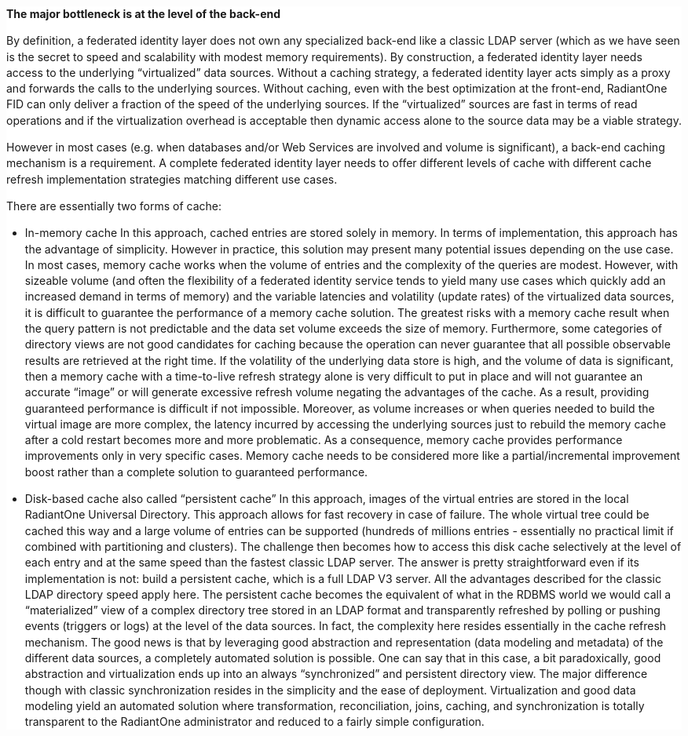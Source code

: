**The major bottleneck is at the level of the back-end**

By definition, a federated identity layer does not own any specialized back-end like a classic LDAP server (which as we have seen is the secret to speed and scalability with modest memory requirements). By construction, a federated identity layer needs access to the underlying “virtualized” data sources. Without a caching strategy, a federated identity layer acts simply as a proxy and forwards the calls to the underlying sources. Without caching, even with the best optimization at the front-end, RadiantOne FID can only deliver a fraction of the speed of the underlying sources. If the “virtualized” sources are fast in terms of read operations and if the virtualization overhead is acceptable then dynamic access alone to the source data may be a viable strategy.

However in most cases (e.g. when databases and/or Web Services are involved and volume is significant), a back-end caching mechanism is a requirement. A complete federated identity layer needs to offer different levels of cache with different cache refresh implementation strategies matching different use cases. 

There are essentially two forms of cache:
-	In-memory cache
	In this approach, cached entries are stored solely in memory. In terms of implementation, this approach has the advantage of simplicity. However in practice, this solution may present many potential issues depending on the use case. In most cases, memory cache works when the volume of entries and the complexity of the queries are modest. However, with sizeable volume (and often the flexibility of a federated identity service tends to yield many use cases which quickly add an increased demand in terms of memory) and the variable latencies and volatility (update rates) of the virtualized data sources, it is difficult to guarantee the performance of a memory cache solution. The greatest risks with a memory cache result when the query pattern is not predictable and the data set volume exceeds the size of memory. Furthermore, some categories of directory views are not good candidates for caching because the operation can never guarantee that all possible observable results are retrieved at the right time. If the volatility of the underlying data store is high, and the volume of data is significant, then a memory cache with a time-to-live refresh strategy alone is very difficult to put in place and will not guarantee an accurate “image” or will generate excessive refresh volume negating the advantages of the cache. As a result, providing guaranteed performance is difficult if not impossible. Moreover, as volume increases or when queries needed to build the virtual image are more complex, the latency incurred by accessing the underlying sources just to rebuild the memory cache after a cold restart becomes more and more problematic. As a consequence, memory cache provides performance improvements only in very specific cases. Memory cache needs to be considered more like a partial/incremental improvement boost rather than a complete solution to guaranteed performance.

-	Disk-based cache also called “persistent cache”
	In this approach, images of the virtual entries are stored in the local RadiantOne Universal Directory. This approach allows for fast recovery in case of failure. The whole virtual tree could be cached this way and a large volume of entries can be supported (hundreds of millions entries - essentially no practical limit if combined with partitioning and clusters).
	The challenge then becomes how to access this disk cache selectively at the level of each entry and at the same speed than the fastest classic LDAP server. The answer is pretty straightforward even if its implementation is not: build a persistent cache, which is a full LDAP V3 server. All the advantages described for the classic LDAP directory speed apply here. The persistent cache becomes the equivalent of what in the RDBMS world we would call a “materialized” view of a complex directory tree stored in an LDAP format and transparently refreshed by polling or pushing events (triggers or logs) at the level of the data sources. In fact, the complexity here resides essentially in the cache refresh mechanism. The good news is that by leveraging good abstraction and representation (data modeling and metadata) of the different data sources, a completely automated solution is possible. One can say that in this case, a bit paradoxically, good abstraction and virtualization ends up into an always “synchronized” and persistent directory view. The major difference though with classic synchronization resides in the simplicity and the ease of deployment. Virtualization and good data modeling yield an automated solution where transformation, reconciliation, joins, caching, and synchronization is totally transparent to the RadiantOne administrator and reduced to a fairly simple configuration.
